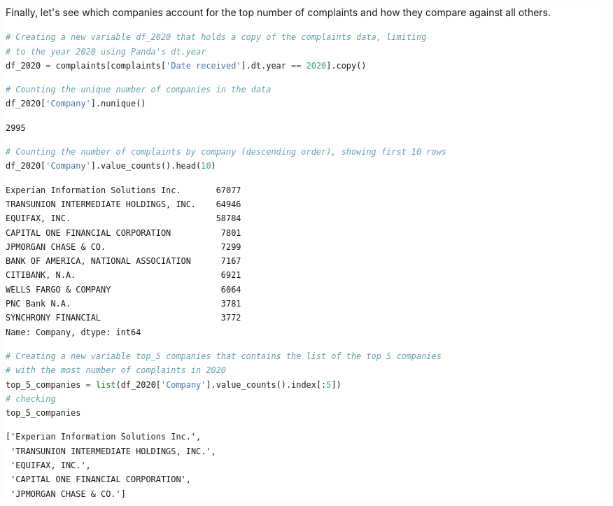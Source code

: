 Finally, let's see which companies account for the top number of complaints and how they compare against all others.


```python
# Creating a new variable df_2020 that holds a copy of the complaints data, limiting
# to the year 2020 using Panda's dt.year
df_2020 = complaints[complaints['Date received'].dt.year == 2020].copy()
```


```python
# Counting the unique number of companies in the data
df_2020['Company'].nunique()
```




    2995




```python
# Counting the number of complaints by company (descending order), showing first 10 rows
df_2020['Company'].value_counts().head(10)
```




    Experian Information Solutions Inc.       67077
    TRANSUNION INTERMEDIATE HOLDINGS, INC.    64946
    EQUIFAX, INC.                             58784
    CAPITAL ONE FINANCIAL CORPORATION          7801
    JPMORGAN CHASE & CO.                       7299
    BANK OF AMERICA, NATIONAL ASSOCIATION      7167
    CITIBANK, N.A.                             6921
    WELLS FARGO & COMPANY                      6064
    PNC Bank N.A.                              3781
    SYNCHRONY FINANCIAL                        3772
    Name: Company, dtype: int64




```python
# Creating a new variable top_5 companies that contains the list of the top 5 companies
# with the most number of complaints in 2020
top_5_companies = list(df_2020['Company'].value_counts().index[:5])
# checking
top_5_companies
```




    ['Experian Information Solutions Inc.',
     'TRANSUNION INTERMEDIATE HOLDINGS, INC.',
     'EQUIFAX, INC.',
     'CAPITAL ONE FINANCIAL CORPORATION',
     'JPMORGAN CHASE & CO.']
